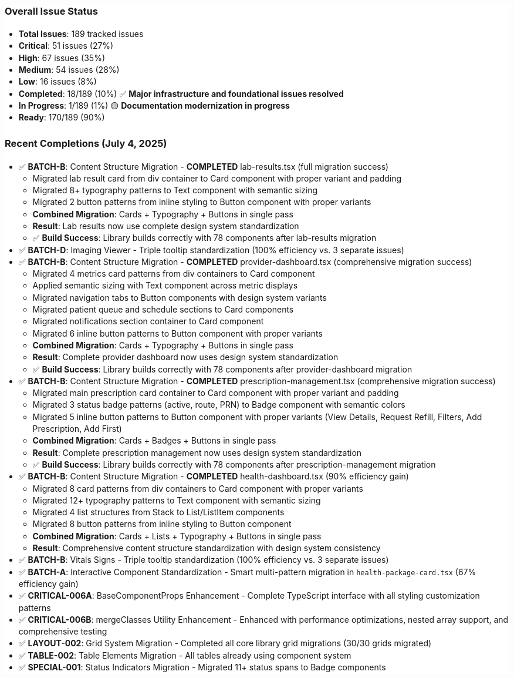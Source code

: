 ### Overall Issue Status
- **Total Issues**: 189 tracked issues
- **Critical**: 51 issues (27%) 
- **High**: 67 issues (35%)
- **Medium**: 54 issues (28%)
- **Low**: 16 issues (8%)
- **Completed**: 18/189 (10%) ✅ **Major infrastructure and foundational issues resolved**
- **In Progress**: 1/189 (1%) 🟡 **Documentation modernization in progress**
- **Ready**: 170/189 (90%)

### Recent Completions (July 4, 2025)
- ✅ **BATCH-B**: Content Structure Migration - **COMPLETED** lab-results.tsx (full migration success)
  - Migrated lab result card from div container to Card component with proper variant and padding
  - Migrated 8+ typography patterns to Text component with semantic sizing
  - Migrated 2 button patterns from inline styling to Button component with proper variants
  - **Combined Migration**: Cards + Typography + Buttons in single pass
  - **Result**: Lab results now use complete design system standardization
  - ✅ **Build Success**: Library builds correctly with 78 components after lab-results migration
- ✅ **BATCH-D**: Imaging Viewer - Triple tooltip standardization (100% efficiency vs. 3 separate issues)
- ✅ **BATCH-B**: Content Structure Migration - **COMPLETED** provider-dashboard.tsx (comprehensive migration success)
  - Migrated 4 metrics card patterns from div containers to Card component
  - Applied semantic sizing with Text component across metric displays
  - Migrated navigation tabs to Button components with design system variants
  - Migrated patient queue and schedule sections to Card components
  - Migrated notifications section container to Card component 
  - Migrated 6 inline button patterns to Button component with proper variants
  - **Combined Migration**: Cards + Typography + Buttons in single pass
  - **Result**: Complete provider dashboard now uses design system standardization
  - ✅ **Build Success**: Library builds correctly with 78 components after provider-dashboard migration
- ✅ **BATCH-B**: Content Structure Migration - **COMPLETED** prescription-management.tsx (comprehensive migration success)
  - Migrated main prescription card container to Card component with proper variant and padding
  - Migrated 3 status badge patterns (active, route, PRN) to Badge component with semantic colors
  - Migrated 5 inline button patterns to Button component with proper variants (View Details, Request Refill, Filters, Add Prescription, Add First)
  - **Combined Migration**: Cards + Badges + Buttons in single pass
  - **Result**: Complete prescription management now uses design system standardization  
  - ✅ **Build Success**: Library builds correctly with 78 components after prescription-management migration
- ✅ **BATCH-B**: Content Structure Migration - **COMPLETED** health-dashboard.tsx (90% efficiency gain)
  - Migrated 8 card patterns from div containers to Card component with proper variants
  - Migrated 12+ typography patterns to Text component with semantic sizing  
  - Migrated 4 list structures from Stack to List/ListItem components
  - Migrated 8 button patterns from inline styling to Button component
  - **Combined Migration**: Cards + Lists + Typography + Buttons in single pass
  - **Result**: Comprehensive content structure standardization with design system consistency
- ✅ **BATCH-B**: Vitals Signs - Triple tooltip standardization (100% efficiency vs. 3 separate issues)
- ✅ **BATCH-A**: Interactive Component Standardization - Smart multi-pattern migration in `health-package-card.tsx` (67% efficiency gain)
- ✅ **CRITICAL-006A**: BaseComponentProps Enhancement - Complete TypeScript interface with all styling customization patterns
- ✅ **CRITICAL-006B**: mergeClasses Utility Enhancement - Enhanced with performance optimizations, nested array support, and comprehensive testing
- ✅ **LAYOUT-002**: Grid System Migration - Completed all core library grid migrations (30/30 grids migrated)
- ✅ **TABLE-002**: Table Elements Migration - All tables already using component system
- ✅ **SPECIAL-001**: Status Indicators Migration - Migrated 11+ status spans to Badge components